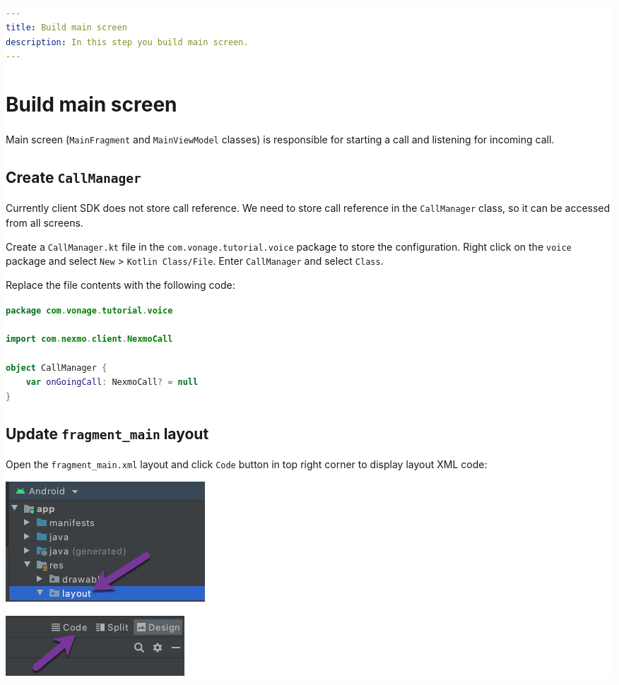 ```yaml
---
title: Build main screen
description: In this step you build main screen.
---
```


# Build main screen

Main screen (`MainFragment` and `MainViewModel` classes) is responsible for starting a call and listening for incoming call.

## Create `CallManager`

Currently client SDK does not store call reference. We need to store call reference in the `CallManager` class, so it can be accessed from all screens.

Create a `CallManager.kt` file in the `com.vonage.tutorial.voice` package to store the configuration. Right click on the `voice` package and select `New` > `Kotlin Class/File`. Enter `CallManager` and select `Class`.

Replace the file contents with the following code:

```kotlin
package com.vonage.tutorial.voice

import com.nexmo.client.NexmoCall

object CallManager {
    var onGoingCall: NexmoCall? = null
}
```

## Update `fragment_main` layout

Open the `fragment_main.xml` layout and click `Code` button in top right corner to display layout XML code:

![](public/screenshots/tutorials/client-sdk/android-shared/layout-resource.png)

![](public/screenshots/tutorials/client-sdk/android-shared/show-code-view.png)

